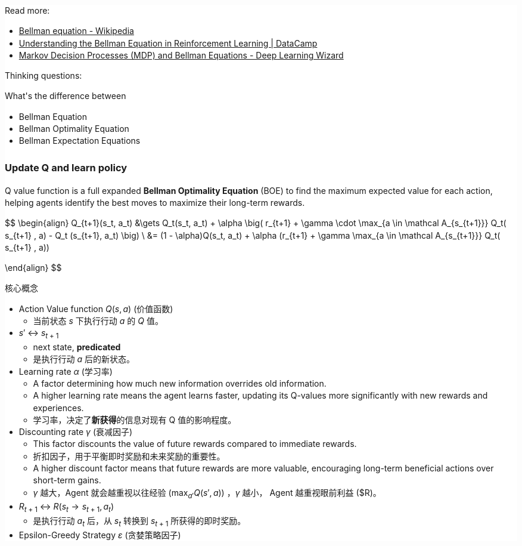 Read more:

- [Bellman equation - Wikipedia](https://en.wikipedia.org/wiki/Bellman_equation)
- [Understanding the Bellman Equation in Reinforcement Learning | DataCamp](https://www.datacamp.com/tutorial/bellman-equation-reinforcement-learning)
- [Markov Decision Processes (MDP) and Bellman Equations - Deep Learning Wizard](https://www.deeplearningwizard.com/deep_learning/deep_reinforcement_learning_pytorch/bellman_mdp)

Thinking questions:

What's the difference between

- Bellman Equation
- Bellman Optimality Equation
- Bellman Expectation Equations

### Update Q and learn policy

Q value function is a full expanded **Bellman Optimality Equation** (BOE) to find the maximum expected value for each action, helping agents identify the best moves to maximize their long-term rewards.

$$
\begin{align}
Q_{t+1}(s_t, a_t)
&\gets Q_t(s_t, a_t) + \alpha \big( r_{t+1} + \gamma \cdot \max_{a \in \mathcal A_{s_{t+1}}} Q_t( s_{t+1} , a) - Q_t (s_{t+1}, a_t) \big) \\
&= (1 - \alpha)Q(s_t, a_t) + \alpha (r_{t+1} + \gamma \max_{a \in \mathcal A_{s_{t+1}}} Q_t( s_{t+1} , a))


\end{align}
$$

核心概念

- Action Value function $Q(s, a)$ (价值函数)
  - 当前状态 $s$ 下执行行动 $a$ 的 $Q$ 值。
- $s'$ <-> $s_{t+1}$
  - next state, **predicated**
  - 是执行行动 $a$ 后的新状态。
- Learning rate $\alpha$ (学习率)
  - A factor determining how much new information overrides old information.
  - A higher learning rate means the agent learns faster, updating its Q-values more significantly with new rewards and experiences.
  - 学习率，决定了**新获得**的信息对现有 Q 值的影响程度。
- Discounting rate $\gamma$ (衰减因子)
  - This factor discounts the value of future rewards compared to immediate rewards.
  - 折扣因子，用于平衡即时奖励和未来奖励的重要性。
  - A higher discount factor means that future rewards are more valuable, encouraging long-term beneficial actions over short-term gains.
  - $\gamma$ 越大，Agent 就会越重视以往经验 ($\max_{a'}Q(s', a)$) ，$\gamma$ 越小， Agent 越重视眼前利益 ($R)。
- $R_{t+1}$ <-> $R(s_t \to s_{t+1}, a_t)$
  - 是执行行动 $a_t$ 后，从 $s_t$ 转换到 $s_{t+1}$ 所获得的即时奖励。
- Epsilon-Greedy Strategy $\varepsilon$ (贪婪策略因子)
